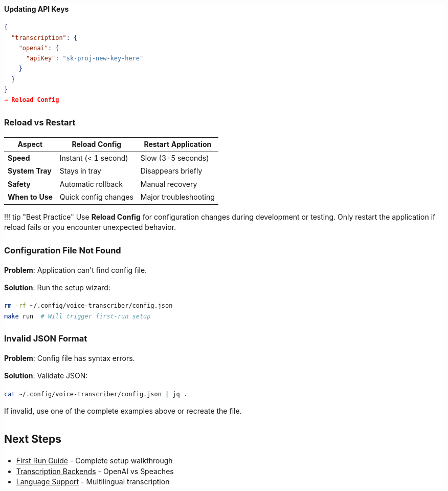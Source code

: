**Updating API Keys**
```json
{
  "transcription": {
    "openai": {
      "apiKey": "sk-proj-new-key-here"
    }
  }
}
→ Reload Config
```

### Reload vs Restart

| Aspect | Reload Config | Restart Application |
|--------|---------------|---------------------|
| **Speed** | Instant (< 1 second) | Slow (3-5 seconds) |
| **System Tray** | Stays in tray | Disappears briefly |
| **Safety** | Automatic rollback | Manual recovery |
| **When to Use** | Quick config changes | Major troubleshooting |

!!! tip "Best Practice"
    Use **Reload Config** for configuration changes during development or testing. Only restart the application if reload fails or you encounter unexpected behavior.

### Configuration File Not Found

**Problem**: Application can't find config file.

**Solution**: Run the setup wizard:
```bash
rm -rf ~/.config/voice-transcriber/config.json
make run  # Will trigger first-run setup
```

### Invalid JSON Format

**Problem**: Config file has syntax errors.

**Solution**: Validate JSON:
```bash
cat ~/.config/voice-transcriber/config.json | jq .
```

If invalid, use one of the complete examples above or recreate the file.

## Next Steps

- [First Run Guide](first-run.md) - Complete setup walkthrough
- [Transcription Backends](../user-guide/transcription-backends.md) - OpenAI vs Speaches
- [Language Support](../user-guide/language-support.md) - Multilingual transcription
